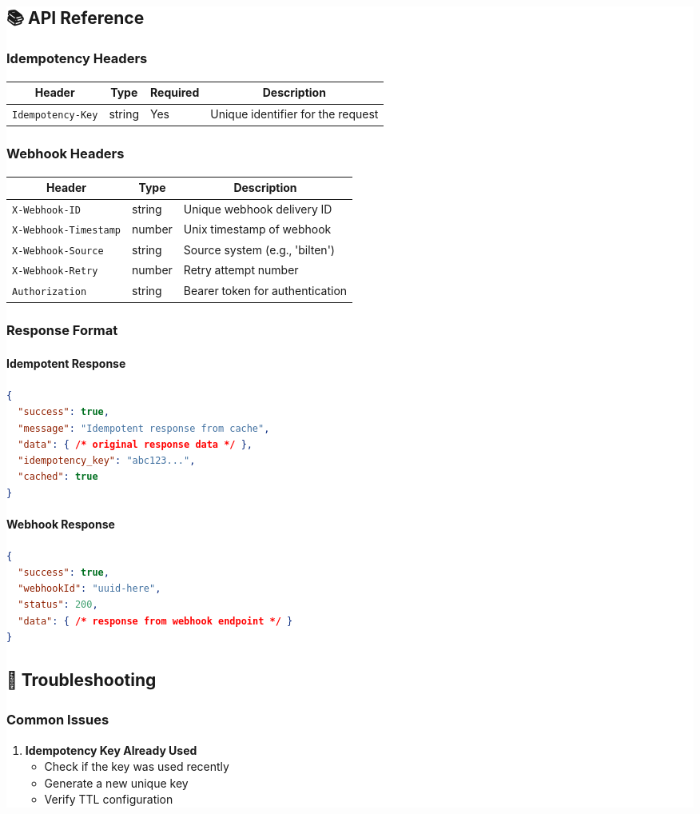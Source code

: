## 📚 API Reference

### Idempotency Headers

| Header | Type | Required | Description |
|--------|------|----------|-------------|
| `Idempotency-Key` | string | Yes | Unique identifier for the request |

### Webhook Headers

| Header | Type | Description |
|--------|------|-------------|
| `X-Webhook-ID` | string | Unique webhook delivery ID |
| `X-Webhook-Timestamp` | number | Unix timestamp of webhook |
| `X-Webhook-Source` | string | Source system (e.g., 'bilten') |
| `X-Webhook-Retry` | number | Retry attempt number |
| `Authorization` | string | Bearer token for authentication |

### Response Format

#### Idempotent Response
```json
{
  "success": true,
  "message": "Idempotent response from cache",
  "data": { /* original response data */ },
  "idempotency_key": "abc123...",
  "cached": true
}
```

#### Webhook Response
```json
{
  "success": true,
  "webhookId": "uuid-here",
  "status": 200,
  "data": { /* response from webhook endpoint */ }
}
```

## 🔧 Troubleshooting

### Common Issues

1. **Idempotency Key Already Used**
   - Check if the key was used recently
   - Generate a new unique key
   - Verify TTL configuration
